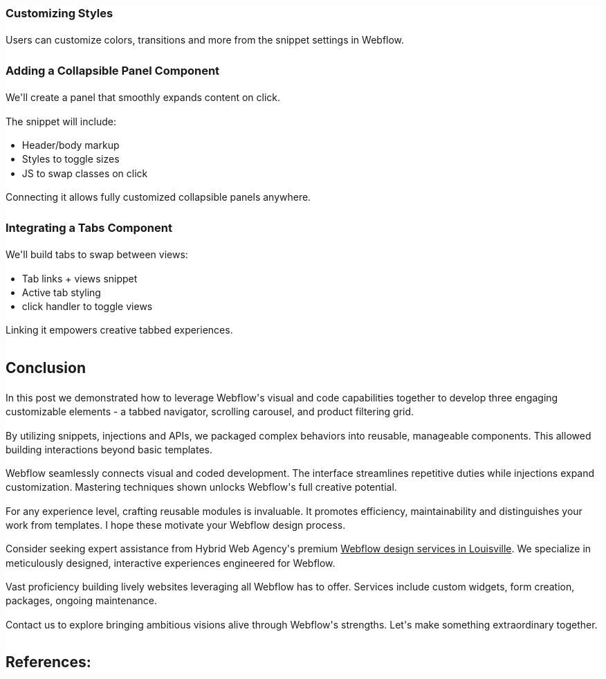 ### Customizing Styles

Users can customize colors, transitions and more from the snippet settings in Webflow.

### Adding a Collapsible Panel Component 

We'll create a panel that smoothly expands content on click.

The snippet will include:

- Header/body markup
- Styles to toggle sizes  
- JS to swap classes on click

Connecting it allows fully customized collapsible panels anywhere.

### Integrating a Tabs Component

We'll build tabs to swap between views:

- Tab links + views snippet
- Active tab styling  
- click handler to toggle views

Linking it empowers creative tabbed experiences.




## Conclusion

In this post we demonstrated how to leverage Webflow's visual and code capabilities together to develop three engaging customizable elements - a tabbed navigator, scrolling carousel, and product filtering grid.  

By utilizing snippets, injections and APIs, we packaged complex behaviors into reusable, manageable components. This allowed building interactions beyond basic templates.

Webflow seamlessly connects visual and coded development. The interface streamlines repetitive duties while injections expand customization. Mastering techniques shown unlocks Webflow's full creative potential.

For any experience level, crafting reusable modules is invaluable. It promotes efficiency, maintainability and distinguishes your work from templates. I hope these motivate your Webflow design process.

Consider seeking expert assistance from Hybrid Web Agency's premium [Webflow design services in Louisville](https://hybridwebagency.com/louisville-ky/webflow-design-services/). We specialize in meticulously designed, interactive experiences engineered for Webflow.  

Vast proficiency building lively websites leveraging all Webflow has to offer. Services include custom widgets, form creation, packages, ongoing maintenance.      

Contact us to explore bringing ambitious visions alive through Webflow's strengths. Let's make something extraordinary together.

## References:
